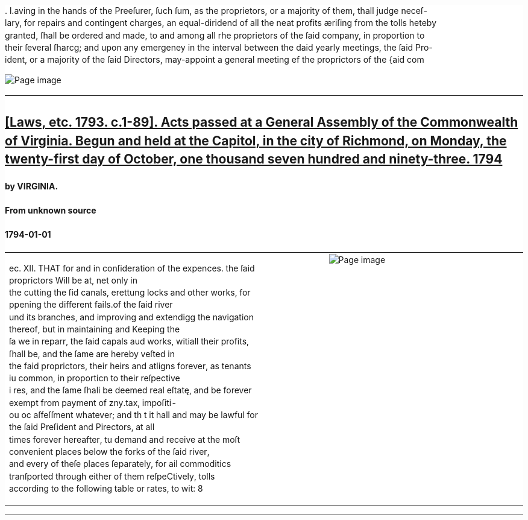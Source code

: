 . l.aving in the hands of the Preeſurer, ſuch ſum, as the proprietors, or a majority of them, thall judge neceſ-  
lary, for repairs and contingent charges, an equal-diridend of all the neat profits æriſing from the tolls heteby  
granted, ſhall be ordered and made, to and among all rhe proprietors of the ſaid company, in proportion to  
their ſeveral ſharcg; and upon any emergeney in the interval between the daid yearly meetings, the ſaid Pro-  
ident, or a majority of the ſaid Directors, may-appoint a general meeting ef the proprictors of the {aid com
</td><td style="width: 50%; max-height: 75%; margin: auto; display: block;">
<img alt="Page image" src="https://iiif.archive.org/image/iiif/2/bim_eighteenth-century_laws-etc-1793-c1-89_virginia_1794%2Fbim_eighteenth-century_laws-etc-1793-c1-89_virginia_1794_jp2.zip%2Fbim_eighteenth-century_laws-etc-1793-c1-89_virginia_1794_jp2%2Fbim_eighteenth-century_laws-etc-1793-c1-89_virginia_1794_0032.jp2/pct:8.563084112149532,27.518285176334274,63.925233644859816,12.40495329133174/!600,600/0/default.jpg"/>
</td>
</tr></table>

---

## [[Laws, etc. 1793. c.1-89]. Acts passed at a General Assembly of the Commonwealth of Virginia. Begun and held at the Capitol, in the city of Richmond, on Monday, the twenty-first day of October, one thousand seven hundred and ninety-three.  1794](https://archive.org/details/bim_eighteenth-century_laws-etc-1793-c1-89_virginia_1794/page/n32/mode/1up?view=theater)

#### by VIRGINIA.

#### From unknown source

#### 1794-01-01

<table style="width: 100%;"><tr><td style="width: 50%">

  
  
ec. XII. THAT for and in conſideration of the expences. the ſaid proprictors Will be at, net only in  
the cutting the ſid canals, erettung locks and other works, for ppening the different fails.of the ſaid river  
und its branches, and improving and extendigg the navigation thereof, but in maintaining and Keeping the  
ſa we in reparr, the ſaid capals aud works, witiall their profits, ſhall be, and the ſame are hereby veſted in  
the faid proprictors, their heirs and atligns forever, as tenants iu common, in proporticn to their reſpective  
i res, and the ſame ſhali be deemed real eſtatę, and be forever exempt from payment of zny.tax, impoſiti-  
ou oc aſfeſſment whatever; and th t it hall and may be lawful for the ſaid Preſident and Pirectors, at all  
times forever hereafter, tu demand and receive at the moſt convenient places below the forks of the ſaid river,  
and every of theſe places ſeparately, for ail commoditics tranſported through either of them reſpeCtively, tolls  
according to the following table or rates, to wit: 8 
</td><td style="width: 50%; max-height: 75%; margin: auto; display: block;">
<img alt="Page image" src="https://iiif.archive.org/image/iiif/2/bim_eighteenth-century_laws-etc-1793-c1-89_virginia_1794%2Fbim_eighteenth-century_laws-etc-1793-c1-89_virginia_1794_jp2.zip%2Fbim_eighteenth-century_laws-etc-1793-c1-89_virginia_1794_jp2%2Fbim_eighteenth-century_laws-etc-1793-c1-89_virginia_1794_0032.jp2/pct:8.52803738317757,42.68230863929321,63.87850467289719,8.834817872402057/!600,600/0/default.jpg"/>
</td>
</tr></table>

---